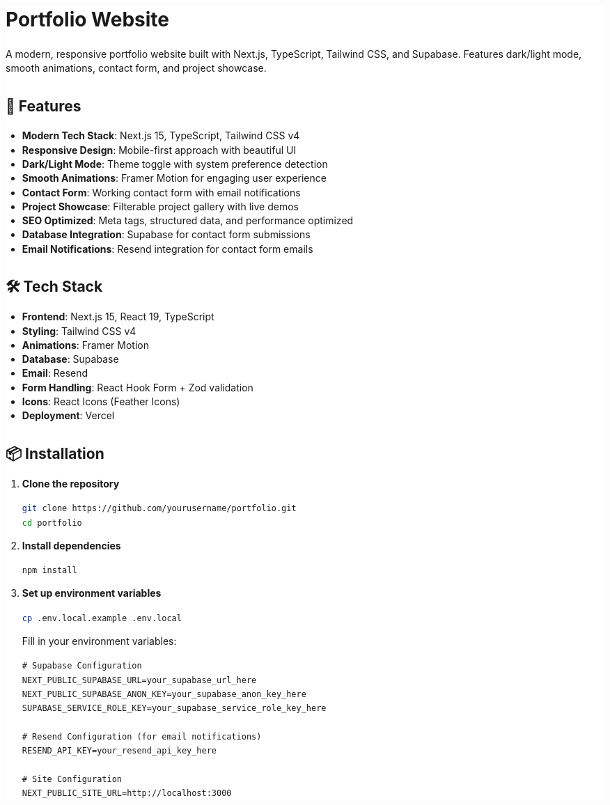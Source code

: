 # Portfolio Website

A modern, responsive portfolio website built with Next.js, TypeScript, Tailwind CSS, and Supabase. Features dark/light mode, smooth animations, contact form, and project showcase.

## 🚀 Features

- **Modern Tech Stack**: Next.js 15, TypeScript, Tailwind CSS v4
- **Responsive Design**: Mobile-first approach with beautiful UI
- **Dark/Light Mode**: Theme toggle with system preference detection
- **Smooth Animations**: Framer Motion for engaging user experience
- **Contact Form**: Working contact form with email notifications
- **Project Showcase**: Filterable project gallery with live demos
- **SEO Optimized**: Meta tags, structured data, and performance optimized
- **Database Integration**: Supabase for contact form submissions
- **Email Notifications**: Resend integration for contact form emails

## 🛠️ Tech Stack

- **Frontend**: Next.js 15, React 19, TypeScript
- **Styling**: Tailwind CSS v4
- **Animations**: Framer Motion
- **Database**: Supabase
- **Email**: Resend
- **Form Handling**: React Hook Form + Zod validation
- **Icons**: React Icons (Feather Icons)
- **Deployment**: Vercel

## 📦 Installation

1. **Clone the repository**
   ```bash
   git clone https://github.com/yourusername/portfolio.git
   cd portfolio
   ```

2. **Install dependencies**
   ```bash
   npm install
   ```

3. **Set up environment variables**
   ```bash
   cp .env.local.example .env.local
   ```

   Fill in your environment variables:
   ```env
   # Supabase Configuration
   NEXT_PUBLIC_SUPABASE_URL=your_supabase_url_here
   NEXT_PUBLIC_SUPABASE_ANON_KEY=your_supabase_anon_key_here
   SUPABASE_SERVICE_ROLE_KEY=your_supabase_service_role_key_here

   # Resend Configuration (for email notifications)
   RESEND_API_KEY=your_resend_api_key_here

   # Site Configuration
   NEXT_PUBLIC_SITE_URL=http://localhost:3000
   ```
